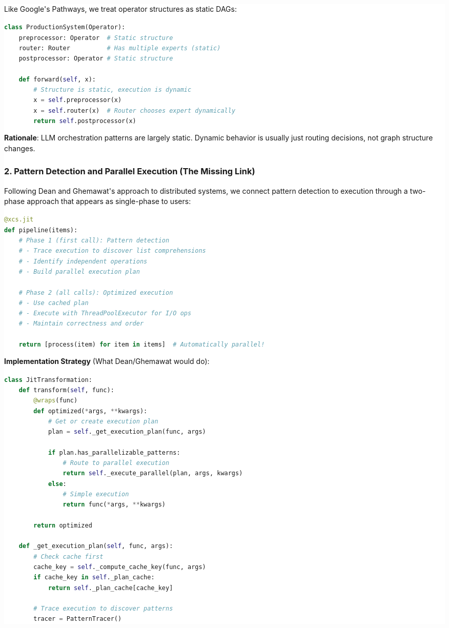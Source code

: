 Like Google's Pathways, we treat operator structures as static DAGs:

```python
class ProductionSystem(Operator):
    preprocessor: Operator  # Static structure
    router: Router          # Has multiple experts (static)
    postprocessor: Operator # Static structure
    
    def forward(self, x):
        # Structure is static, execution is dynamic
        x = self.preprocessor(x)
        x = self.router(x)  # Router chooses expert dynamically
        return self.postprocessor(x)
```

**Rationale**: LLM orchestration patterns are largely static. Dynamic behavior is usually just routing decisions, not graph structure changes.

### 2. Pattern Detection and Parallel Execution (The Missing Link)

Following Dean and Ghemawat's approach to distributed systems, we connect pattern detection to execution through a two-phase approach that appears as single-phase to users:

```python
@xcs.jit
def pipeline(items):
    # Phase 1 (first call): Pattern detection
    # - Trace execution to discover list comprehensions
    # - Identify independent operations
    # - Build parallel execution plan
    
    # Phase 2 (all calls): Optimized execution
    # - Use cached plan
    # - Execute with ThreadPoolExecutor for I/O ops
    # - Maintain correctness and order
    
    return [process(item) for item in items]  # Automatically parallel!
```

**Implementation Strategy** (What Dean/Ghemawat would do):

```python
class JitTransformation:
    def transform(self, func):
        @wraps(func)
        def optimized(*args, **kwargs):
            # Get or create execution plan
            plan = self._get_execution_plan(func, args)
            
            if plan.has_parallelizable_patterns:
                # Route to parallel execution
                return self._execute_parallel(plan, args, kwargs)
            else:
                # Simple execution
                return func(*args, **kwargs)
        
        return optimized
    
    def _get_execution_plan(self, func, args):
        # Check cache first
        cache_key = self._compute_cache_key(func, args)
        if cache_key in self._plan_cache:
            return self._plan_cache[cache_key]
        
        # Trace execution to discover patterns
        tracer = PatternTracer()
```